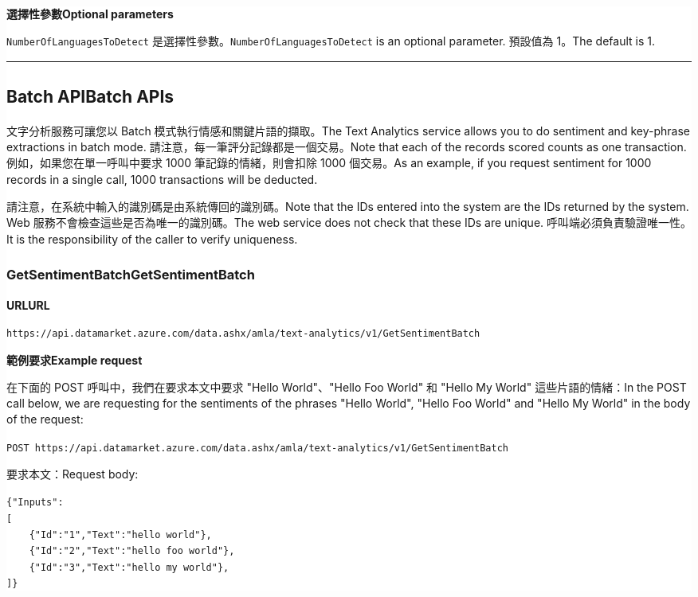 <span data-ttu-id="b627f-155">**選擇性參數**</span><span class="sxs-lookup"><span data-stu-id="b627f-155">**Optional parameters**</span></span>

<span data-ttu-id="b627f-156">`NumberOfLanguagesToDetect` 是選擇性參數。</span><span class="sxs-lookup"><span data-stu-id="b627f-156">`NumberOfLanguagesToDetect` is an optional parameter.</span></span> <span data-ttu-id="b627f-157">預設值為 1。</span><span class="sxs-lookup"><span data-stu-id="b627f-157">The default is 1.</span></span>

- - -
## <a name="batch-apis"></a><span data-ttu-id="b627f-158">Batch API</span><span class="sxs-lookup"><span data-stu-id="b627f-158">Batch APIs</span></span>
<span data-ttu-id="b627f-159">文字分析服務可讓您以 Batch 模式執行情感和關鍵片語的擷取。</span><span class="sxs-lookup"><span data-stu-id="b627f-159">The Text Analytics service allows you to do sentiment and key-phrase extractions in batch mode.</span></span> <span data-ttu-id="b627f-160">請注意，每一筆評分記錄都是一個交易。</span><span class="sxs-lookup"><span data-stu-id="b627f-160">Note that each of the records scored counts as one transaction.</span></span> <span data-ttu-id="b627f-161">例如，如果您在單一呼叫中要求 1000 筆記錄的情緒，則會扣除 1000 個交易。</span><span class="sxs-lookup"><span data-stu-id="b627f-161">As an example, if you request sentiment for 1000 records in a single call, 1000 transactions will be deducted.</span></span>

<span data-ttu-id="b627f-162">請注意，在系統中輸入的識別碼是由系統傳回的識別碼。</span><span class="sxs-lookup"><span data-stu-id="b627f-162">Note that the IDs entered into the system are the IDs returned by the system.</span></span> <span data-ttu-id="b627f-163">Web 服務不會檢查這些是否為唯一的識別碼。</span><span class="sxs-lookup"><span data-stu-id="b627f-163">The web service does not check that these IDs are unique.</span></span> <span data-ttu-id="b627f-164">呼叫端必須負責驗證唯一性。</span><span class="sxs-lookup"><span data-stu-id="b627f-164">It is the responsibility of the caller to verify uniqueness.</span></span> 

### <a name="getsentimentbatch"></a><span data-ttu-id="b627f-165">GetSentimentBatch</span><span class="sxs-lookup"><span data-stu-id="b627f-165">GetSentimentBatch</span></span>
<span data-ttu-id="b627f-166">**URL**</span><span class="sxs-lookup"><span data-stu-id="b627f-166">**URL**</span></span>    

    https://api.datamarket.azure.com/data.ashx/amla/text-analytics/v1/GetSentimentBatch

<span data-ttu-id="b627f-167">**範例要求**</span><span class="sxs-lookup"><span data-stu-id="b627f-167">**Example request**</span></span>

<span data-ttu-id="b627f-168">在下面的 POST 呼叫中，我們在要求本文中要求 "Hello World"、"Hello Foo World" 和 "Hello My World" 這些片語的情緒：</span><span class="sxs-lookup"><span data-stu-id="b627f-168">In the POST call below, we are requesting for the sentiments of the phrases "Hello World", "Hello Foo World" and "Hello My World" in the body of the request:</span></span>

    POST https://api.datamarket.azure.com/data.ashx/amla/text-analytics/v1/GetSentimentBatch 

<span data-ttu-id="b627f-169">要求本文：</span><span class="sxs-lookup"><span data-stu-id="b627f-169">Request body:</span></span>

    {"Inputs":
    [
        {"Id":"1","Text":"hello world"},
        {"Id":"2","Text":"hello foo world"},
        {"Id":"3","Text":"hello my world"},
    ]}
